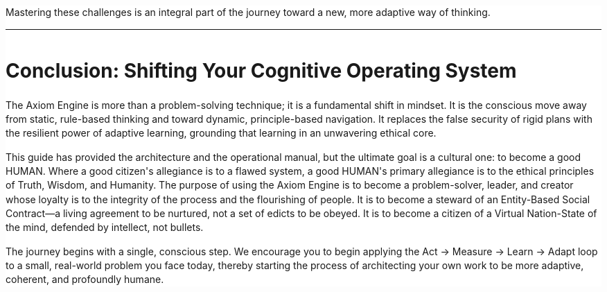 Mastering these challenges is an integral part of the journey toward a new, more adaptive way of
thinking.

--------------------------------------------------------------------------------

# Conclusion: Shifting Your Cognitive Operating System

The Axiom Engine is more than a problem-solving technique; it is a fundamental shift in mindset. It
is the conscious move away from static, rule-based thinking and toward dynamic, principle-based
navigation. It replaces the false security of rigid plans with the resilient power of adaptive
learning, grounding that learning in an unwavering ethical core.

This guide has provided the architecture and the operational manual, but the ultimate goal is a
cultural one: to become a good HUMAN. Where a good citizen's allegiance is to a flawed system, a
good HUMAN's primary allegiance is to the ethical principles of Truth, Wisdom, and Humanity. The
purpose of using the Axiom Engine is to become a problem-solver, leader, and creator whose loyalty
is to the integrity of the process and the flourishing of people. It is to become a steward of an
Entity-Based Social Contract—a living agreement to be nurtured, not a set of edicts to be obeyed. It
is to become a citizen of a Virtual Nation-State of the mind, defended by intellect, not bullets.

The journey begins with a single, conscious step. We encourage you to begin applying the Act →
Measure → Learn → Adapt loop to a small, real-world problem you face today, thereby starting the
process of architecting your own work to be more adaptive, coherent, and profoundly humane.
